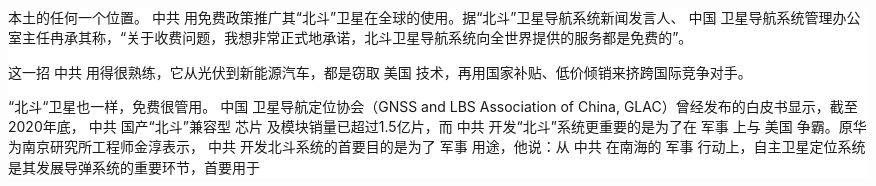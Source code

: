   本土的任何一个位置。
  <ok href="/term/1059">
   中共
  </ok>
  用免费政策推广其“北斗”卫星在全球的使用。据“北斗”卫星导航系统新闻发言人、
  <ok href="/term/1120">
   中国
  </ok>
  卫星导航系统管理办公室主任冉承其称，“关于收费问题，我想非常正式地承诺，北斗卫星导航系统向全世界提供的服务都是免费的”。
 </p>
 <p>
  这一招
  <ok href="/term/1059">
   中共
  </ok>
  用得很熟练，它从光伏到新能源汽车，都是窃取
  <ok href="/term/1045">
   美国
  </ok>
  技术，再用国家补贴、低价倾销来挤跨国际竞争对手。
 </p>
 <p>
  “北斗“卫星也一样，免费很管用。
  <ok href="/term/1120">
   中国
  </ok>
  卫星导航定位协会（GNSS and LBS Association of China, GLAC）曾经发布的白皮书显示，截至2020年底，
  <ok href="/term/1059">
   中共
  </ok>
  国产“北斗”兼容型
  <ok href="/term/11718">
   芯片
  </ok>
  及模块销量已超过1.5亿片，而
  <ok href="/term/1059">
   中共
  </ok>
  开发“北斗”系统更重要的是为了在
  <ok href="/term/12161">
   军事
  </ok>
  上与
  <ok href="/term/1045">
   美国
  </ok>
  争霸。原华为南京研究所工程师金淳表示，
  <ok href="/term/1059">
   中共
  </ok>
  开发北斗系统的首要目的是为了
  <ok href="/term/12161">
   军事
  </ok>
  用途，他说：从
  <ok href="/term/1059">
   中共
  </ok>
  在南海的
  <ok href="/term/12161">
   军事
  </ok>
  行动上，自主卫星定位系统是其发展导弹系统的重要环节，首要用于
  <ok href="/term/1120">